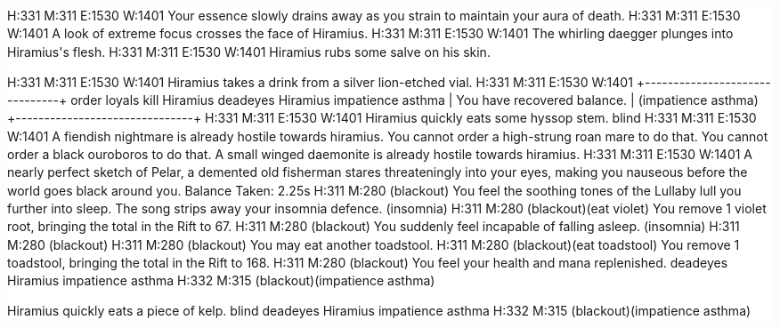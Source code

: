 H:331 M:311 E:1530 W:1401 <e- d> 
Your essence slowly drains away as you strain to maintain your aura of death.
H:331 M:311 E:1530 W:1401 <e- d> 
A look of extreme focus crosses the face of Hiramius.
H:331 M:311 E:1530 W:1401 <e- d> 
The whirling daegger plunges into Hiramius's flesh.
H:331 M:311 E:1530 W:1401 <e- d> 
Hiramius rubs some salve on his skin.

H:331 M:311 E:1530 W:1401 <e- d> 
Hiramius takes a drink from a silver lion-etched vial.
H:331 M:311 E:1530 W:1401 <e- d> 
+-------------------------------+
order loyals kill Hiramius
deadeyes Hiramius impatience asthma
|  You have recovered balance.  |
(impatience asthma)
+-------------------------------+
H:331 M:311 E:1530 W:1401 <eb d> 
Hiramius quickly eats some hyssop stem.
blind
H:331 M:311 E:1530 W:1401 <eb d> 
A fiendish nightmare is already hostile towards hiramius.
You cannot order a high-strung roan mare to do that.
You cannot order a black ouroboros to do that.
A small winged daemonite is already hostile towards hiramius.
H:331 M:311 E:1530 W:1401 <eb d> 
A nearly perfect sketch of Pelar, a demented old fisherman stares threateningly into your eyes, making you nauseous before the world goes black around you.
Balance Taken: 2.25s
 H:311 M:280 (blackout)
You feel the soothing tones of the Lullaby lull you further into sleep.
The song strips away your insomnia defence. (insomnia)
 H:311 M:280 (blackout)(eat violet) 
You remove 1 violet root, bringing the total in the Rift to 67.
 H:311 M:280 (blackout)
You suddenly feel incapable of falling asleep. (insomnia)
 H:311 M:280 (blackout)
 H:311 M:280 (blackout)
You may eat another toadstool.
 H:311 M:280 (blackout)(eat toadstool) 
You remove 1 toadstool, bringing the total in the Rift to 168.
 H:311 M:280 (blackout)
You feel your health and mana replenished.
deadeyes Hiramius impatience asthma
 H:332 M:315 (blackout)(impatience asthma)

Hiramius quickly eats a piece of kelp.
blind
deadeyes Hiramius impatience asthma
 H:332 M:315 (blackout)(impatience asthma)
